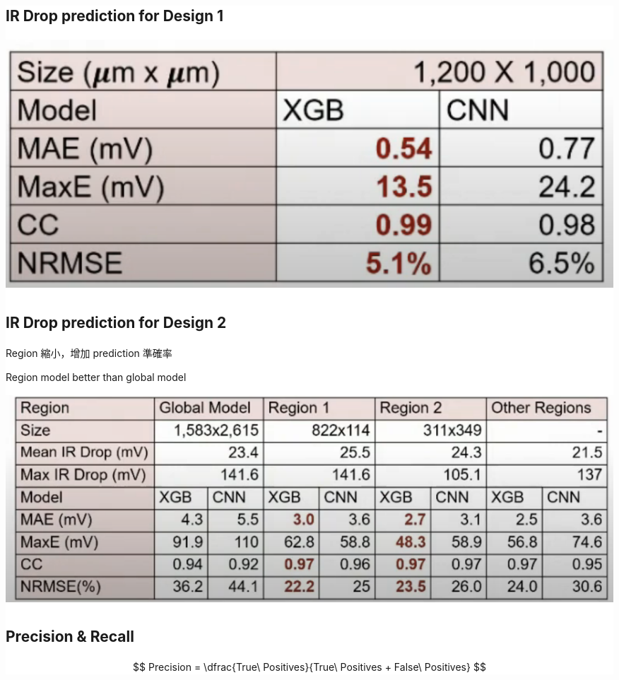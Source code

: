 ## IR Drop prediction for Design 1

![](img/2024-06-05-21-15-27-image.png)

## IR Drop prediction for Design 2

Region 縮小，增加 prediction 準確率

Region model better than global model

![](img/2024-06-05-21-16-06-image.png)

## Precision & Recall

$$
Precision = \dfrac{True\ Positives}{True\ Positives + False\ Positives}
$$
